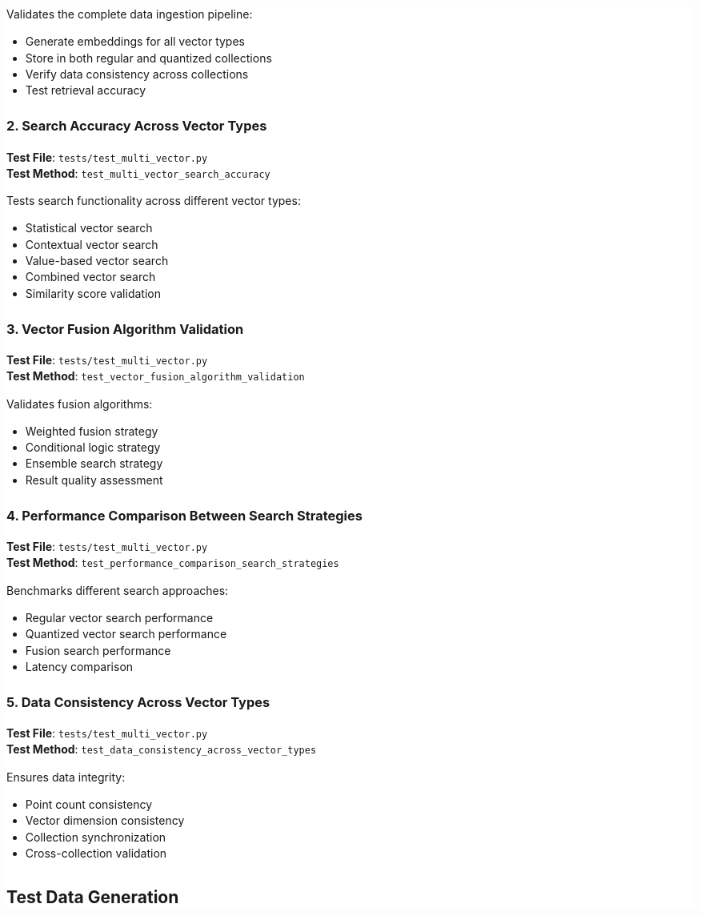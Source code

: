 Validates the complete data ingestion pipeline:
- Generate embeddings for all vector types
- Store in both regular and quantized collections
- Verify data consistency across collections
- Test retrieval accuracy

### 2. Search Accuracy Across Vector Types

**Test File**: `tests/test_multi_vector.py`  
**Test Method**: `test_multi_vector_search_accuracy`

Tests search functionality across different vector types:
- Statistical vector search
- Contextual vector search
- Value-based vector search
- Combined vector search
- Similarity score validation

### 3. Vector Fusion Algorithm Validation

**Test File**: `tests/test_multi_vector.py`  
**Test Method**: `test_vector_fusion_algorithm_validation`

Validates fusion algorithms:
- Weighted fusion strategy
- Conditional logic strategy
- Ensemble search strategy
- Result quality assessment

### 4. Performance Comparison Between Search Strategies

**Test File**: `tests/test_multi_vector.py`  
**Test Method**: `test_performance_comparison_search_strategies`

Benchmarks different search approaches:
- Regular vector search performance
- Quantized vector search performance
- Fusion search performance
- Latency comparison

### 5. Data Consistency Across Vector Types

**Test File**: `tests/test_multi_vector.py`  
**Test Method**: `test_data_consistency_across_vector_types`

Ensures data integrity:
- Point count consistency
- Vector dimension consistency
- Collection synchronization
- Cross-collection validation

## Test Data Generation
